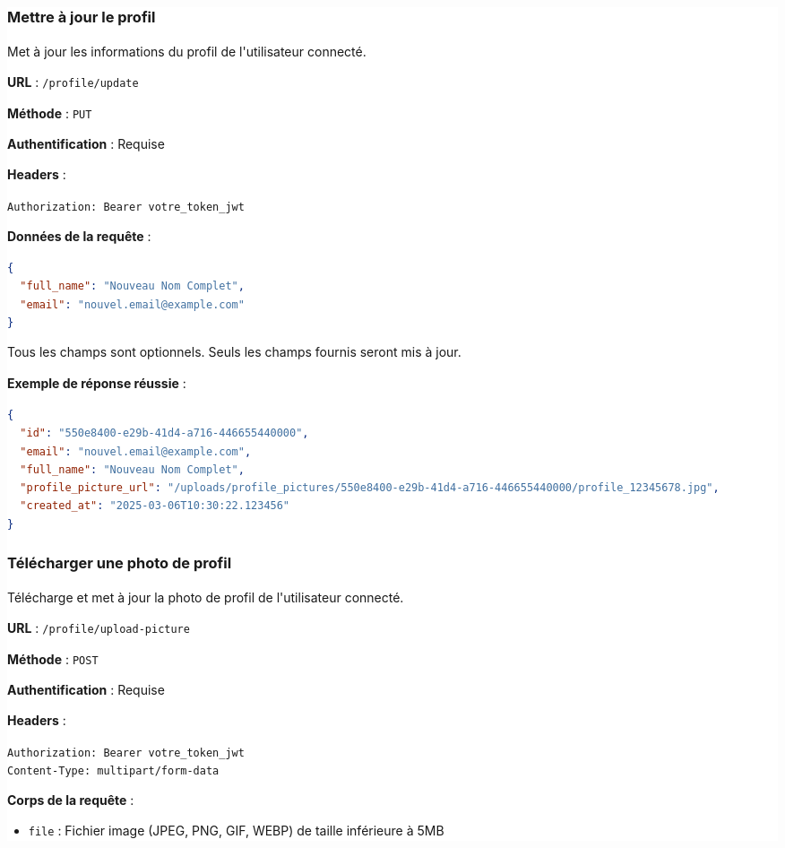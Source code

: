 ### Mettre à jour le profil

Met à jour les informations du profil de l'utilisateur connecté.

**URL** : `/profile/update`

**Méthode** : `PUT`

**Authentification** : Requise

**Headers** :

```
Authorization: Bearer votre_token_jwt
```

**Données de la requête** :

```json
{
  "full_name": "Nouveau Nom Complet",
  "email": "nouvel.email@example.com"
}
```

Tous les champs sont optionnels. Seuls les champs fournis seront mis à jour.

**Exemple de réponse réussie** :

```json
{
  "id": "550e8400-e29b-41d4-a716-446655440000",
  "email": "nouvel.email@example.com",
  "full_name": "Nouveau Nom Complet",
  "profile_picture_url": "/uploads/profile_pictures/550e8400-e29b-41d4-a716-446655440000/profile_12345678.jpg",
  "created_at": "2025-03-06T10:30:22.123456"
}
```

### Télécharger une photo de profil

Télécharge et met à jour la photo de profil de l'utilisateur connecté.

**URL** : `/profile/upload-picture`

**Méthode** : `POST`

**Authentification** : Requise

**Headers** :

```
Authorization: Bearer votre_token_jwt
Content-Type: multipart/form-data
```

**Corps de la requête** :
- `file` : Fichier image (JPEG, PNG, GIF, WEBP) de taille inférieure à 5MB
